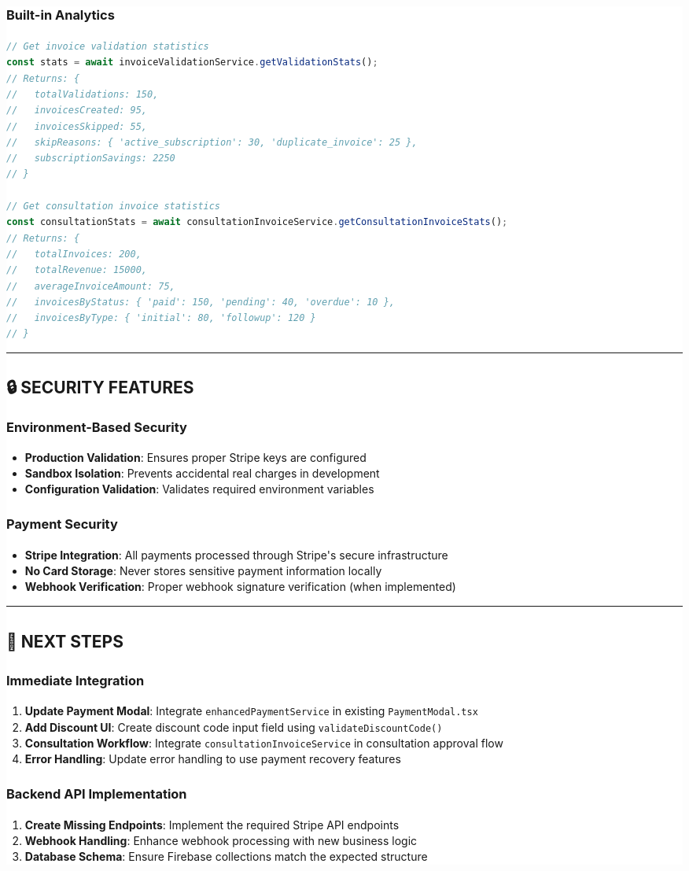 ### **Built-in Analytics**
```typescript
// Get invoice validation statistics
const stats = await invoiceValidationService.getValidationStats();
// Returns: {
//   totalValidations: 150,
//   invoicesCreated: 95,
//   invoicesSkipped: 55,
//   skipReasons: { 'active_subscription': 30, 'duplicate_invoice': 25 },
//   subscriptionSavings: 2250
// }

// Get consultation invoice statistics
const consultationStats = await consultationInvoiceService.getConsultationInvoiceStats();
// Returns: {
//   totalInvoices: 200,
//   totalRevenue: 15000,
//   averageInvoiceAmount: 75,
//   invoicesByStatus: { 'paid': 150, 'pending': 40, 'overdue': 10 },
//   invoicesByType: { 'initial': 80, 'followup': 120 }
// }
```

---

## 🔒 **SECURITY FEATURES**

### **Environment-Based Security**
- **Production Validation**: Ensures proper Stripe keys are configured
- **Sandbox Isolation**: Prevents accidental real charges in development
- **Configuration Validation**: Validates required environment variables

### **Payment Security**
- **Stripe Integration**: All payments processed through Stripe's secure infrastructure
- **No Card Storage**: Never stores sensitive payment information locally
- **Webhook Verification**: Proper webhook signature verification (when implemented)

---

## 🎯 **NEXT STEPS**

### **Immediate Integration**
1. **Update Payment Modal**: Integrate `enhancedPaymentService` in existing `PaymentModal.tsx`
2. **Add Discount UI**: Create discount code input field using `validateDiscountCode()`
3. **Consultation Workflow**: Integrate `consultationInvoiceService` in consultation approval flow
4. **Error Handling**: Update error handling to use payment recovery features

### **Backend API Implementation**
1. **Create Missing Endpoints**: Implement the required Stripe API endpoints
2. **Webhook Handling**: Enhance webhook processing with new business logic
3. **Database Schema**: Ensure Firebase collections match the expected structure
